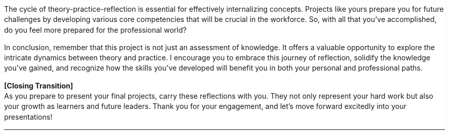 The cycle of theory-practice-reflection is essential for effectively internalizing concepts. Projects like yours prepare you for future challenges by developing various core competencies that will be crucial in the workforce. So, with all that you’ve accomplished, do you feel more prepared for the professional world?

In conclusion, remember that this project is not just an assessment of knowledge. It offers a valuable opportunity to explore the intricate dynamics between theory and practice. I encourage you to embrace this journey of reflection, solidify the knowledge you've gained, and recognize how the skills you've developed will benefit you in both your personal and professional paths. 

**[Closing Transition]**  
As you prepare to present your final projects, carry these reflections with you. They not only represent your hard work but also your growth as learners and future leaders. Thank you for your engagement, and let’s move forward excitedly into your presentations!

---

